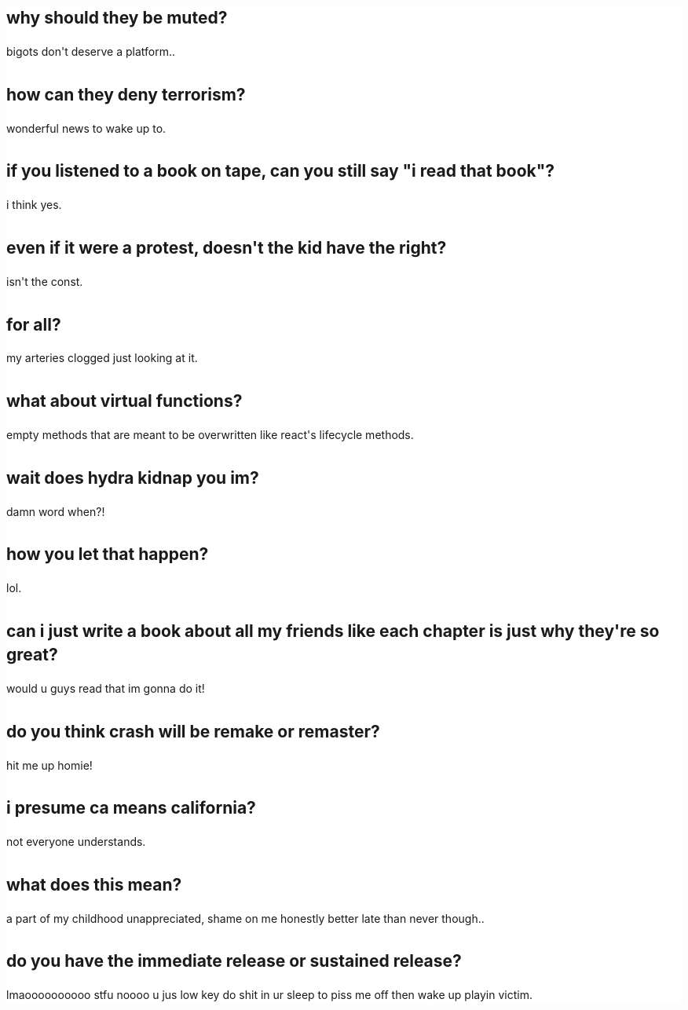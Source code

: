 ## why should they be muted?
bigots don't deserve a platform..

## how can they deny terrorism?
wonderful news to wake up to.

## if you listened to a book on tape, can you still say "i read that book"?
i think yes.

## even if it were a protest, doesn't the kid have the right?
isn't the const.

## for all?
my arteries clogged just looking at it.

## what about virtual functions?
empty methods that are meant to be overwritten like react's lifecycle methods.

## wait does hydra kidnap you im?
damn word when?!

## how you let that happen?
lol.

## can i just write a book about all my friends like each chapter is just why they're so great?
would u guys read that im gonna do it!

## do you think crash will be remake or remaster?
hit me up homie!

## i presume ca means california?
not everyone understands.

## what does this mean?
a part of my childhood unappreciated, shame on me honestly better late than never though..

## do you have the immediate release or sustained release?
lmaoooooooooo stfu noooo u jus low key do shit in ur sleep to piss me off then wake up playin victim.
